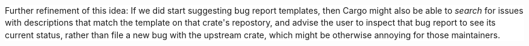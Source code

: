 Further refinement of this idea: If we did start suggesting bug report
templates, then Cargo might also be able to *search* for issues with
descriptions that match the template on that crate's repostory, and
advise the user to inspect that bug report to see its current status,
rather than file a new bug with the upstream crate, which might be
otherwise annoying for those maintainers.
